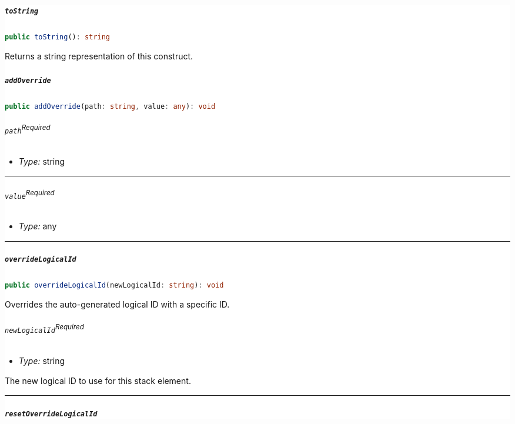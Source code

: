 ##### `toString` <a name="toString" id="@cdktf/provider-kubernetes.mutatingWebhookConfiguration.MutatingWebhookConfiguration.toString"></a>

```typescript
public toString(): string
```

Returns a string representation of this construct.

##### `addOverride` <a name="addOverride" id="@cdktf/provider-kubernetes.mutatingWebhookConfiguration.MutatingWebhookConfiguration.addOverride"></a>

```typescript
public addOverride(path: string, value: any): void
```

###### `path`<sup>Required</sup> <a name="path" id="@cdktf/provider-kubernetes.mutatingWebhookConfiguration.MutatingWebhookConfiguration.addOverride.parameter.path"></a>

- *Type:* string

---

###### `value`<sup>Required</sup> <a name="value" id="@cdktf/provider-kubernetes.mutatingWebhookConfiguration.MutatingWebhookConfiguration.addOverride.parameter.value"></a>

- *Type:* any

---

##### `overrideLogicalId` <a name="overrideLogicalId" id="@cdktf/provider-kubernetes.mutatingWebhookConfiguration.MutatingWebhookConfiguration.overrideLogicalId"></a>

```typescript
public overrideLogicalId(newLogicalId: string): void
```

Overrides the auto-generated logical ID with a specific ID.

###### `newLogicalId`<sup>Required</sup> <a name="newLogicalId" id="@cdktf/provider-kubernetes.mutatingWebhookConfiguration.MutatingWebhookConfiguration.overrideLogicalId.parameter.newLogicalId"></a>

- *Type:* string

The new logical ID to use for this stack element.

---

##### `resetOverrideLogicalId` <a name="resetOverrideLogicalId" id="@cdktf/provider-kubernetes.mutatingWebhookConfiguration.MutatingWebhookConfiguration.resetOverrideLogicalId"></a>
